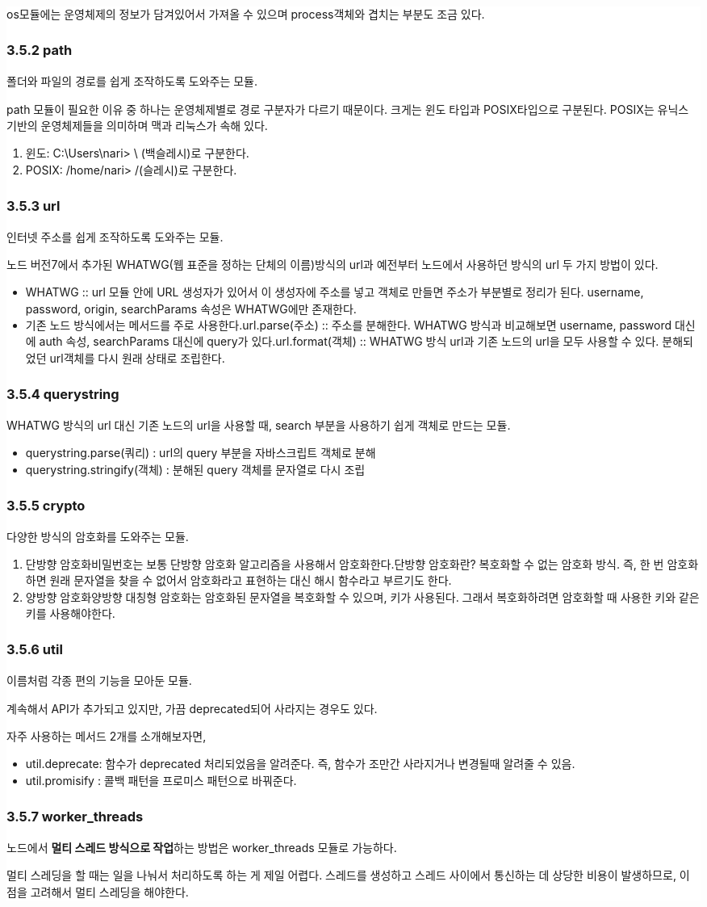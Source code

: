 os모듈에는 운영체제의 정보가 담겨있어서 가져올 수 있으며 process객체와 겹치는 부분도 조금 있다.

### 3.5.2 path

폴더와 파일의 경로를 쉽게 조작하도록 도와주는 모듈.

path 모듈이 필요한 이유 중 하나는 운영체제별로 경로 구분자가 다르기 때문이다. 크게는 윈도 타입과 POSIX타입으로 구분된다. POSIX는 유닉스 기반의 운영체제들을 의미하며 맥과 리눅스가 속해 있다.

1. 윈도: C:\Users\nari> \ (백슬레시)로 구분한다.
2. POSIX: /home/nari> /(슬레시)로 구분한다.

### 3.5.3 url

인터넷 주소를 쉽게 조작하도록 도와주는 모듈.

노드 버전7에서 추가된 WHATWG(웹 표준을 정하는 단체의 이름)방식의 url과 예전부터 노드에서 사용하던 방식의 url 두 가지 방법이 있다.

- WHATWG :: url 모듈 안에 URL 생성자가 있어서 이 생성자에 주소를 넣고 객체로 만들면 주소가 부분별로 정리가 된다. username, password, origin, searchParams 속성은 WHATWG에만 존재한다.
- 기존 노드 방식에서는 메서드를 주로 사용한다.url.parse(주소) :: 주소를 분해한다. WHATWG 방식과 비교해보면 username, password 대신에 auth 속성, searchParams 대신에 query가 있다.url.format(객체) :: WHATWG 방식 url과 기존 노드의 url을 모두 사용할 수 있다. 분해되었던 url객체를 다시 원래 상태로 조립한다.

### 3.5.4 querystring

WHATWG 방식의 url 대신 기존 노드의 url을 사용할 때, search 부분을 사용하기 쉽게 객체로 만드는 모듈.

- querystring.parse(쿼리) : url의 query 부분을 자바스크립트 객체로 분해
- querystring.stringify(객체) : 분해된 query 객체를 문자열로 다시 조립

### 3.5.5 crypto

다양한 방식의 암호화를 도와주는 모듈.

1. 단방향 암호화비밀번호는 보통 단방향 암호화 알고리즘을 사용해서 암호화한다.단방향 암호화란? 복호화할 수 없는 암호화 방식. 즉, 한 번 암호화하면 원래 문자열을 찾을 수 없어서 암호화라고 표현하는 대신 해시 함수라고 부르기도 한다.
2. 양방향 암호화양방향 대칭형 암호화는 암호화된 문자열을 복호화할 수 있으며, 키가 사용된다. 그래서 복호화하려면 암호화할 때 사용한 키와 같은 키를 사용해야한다.

### 3.5.6 util

이름처럼 각종 편의 기능을 모아둔 모듈.

계속해서 API가 추가되고 있지만, 가끔 deprecated되어 사라지는 경우도 있다.

자주 사용하는 메서드 2개를 소개해보자면,

- util.deprecate: 함수가 deprecated 처리되었음을 알려준다. 즉, 함수가 조만간 사라지거나 변경될때 알려줄 수 있음.
- util.promisify : 콜백 패턴을 프로미스 패턴으로 바꿔준다.

### 3.5.7 worker_threads

노드에서 **멀티 스레드 방식으로 작업**하는 방법은 worker_threads 모듈로 가능하다.

멀티 스레딩을 할 때는 일을 나눠서 처리하도록 하는 게 제일 어렵다. 스레드를 생성하고 스레드 사이에서 통신하는 데 상당한 비용이 발생하므로, 이 점을 고려해서 멀티 스레딩을 해야한다.
